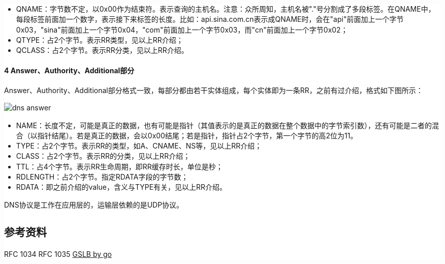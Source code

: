 - QNAME：字节数不定，以0x00作为结束符。表示查询的主机名。注意：众所周知，主机名被"."号分割成了多段标签。在QNAME中，每段标签前面加一个数字，表示接下来标签的长度。比如：api.sina.com.cn表示成QNAME时，会在"api"前面加上一个字节0x03，"sina"前面加上一个字节0x04，"com"前面加上一个字节0x03，而"cn"前面加上一个字节0x02；
- QTYPE：占2个字节。表示RR类型，见以上RR介绍；
- QCLASS：占2个字节。表示RR分类，见以上RR介绍。

#### 4 Answer、Authority、Additional部分

Answer、Authority、Additional部分格式一致，每部分都由若干实体组成，每个实体即为一条RR，之前有过介绍，格式如下图所示：

![dns answer](http://ojapxw8c8.bkt.clouddn.com/2017-04-15%2003-11-32%E5%B1%8F%E5%B9%95%E6%88%AA%E5%9B%BE.png)

- NAME：长度不定，可能是真正的数据，也有可能是指针（其值表示的是真正的数据在整个数据中的字节索引数），还有可能是二者的混合（以指针结尾）。若是真正的数据，会以0x00结尾；若是指针，指针占2个字节，第一个字节的高2位为11。
- TYPE：占2个字节。表示RR的类型，如A、CNAME、NS等，见以上RR介绍；
- CLASS：占2个字节。表示RR的分类，见以上RR介绍；
- TTL：占4个字节。表示RR生命周期，即RR缓存时长，单位是秒；
- RDLENGTH：占2个字节。指定RDATA字段的字节数；
- RDATA：即之前介绍的value，含义与TYPE有关，见以上RR介绍。

DNS协议是工作在应用层的，运输层依赖的是UDP协议。

## 参考资料

RFC 1034
RFC 1035
[GSLB by go](https://github.com/liuhengloveyou/GSLB)
